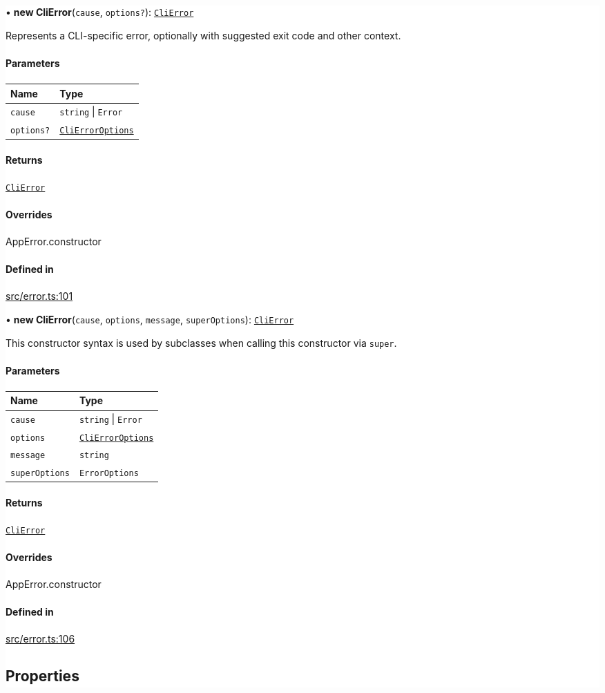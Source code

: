 • **new CliError**(`cause`, `options?`): [`CliError`](index.CliError.md)

Represents a CLI-specific error, optionally with suggested exit code and
other context.

#### Parameters

| Name | Type |
| :------ | :------ |
| `cause` | `string` \| `Error` |
| `options?` | [`CliErrorOptions`](../modules/util.md#clierroroptions) |

#### Returns

[`CliError`](index.CliError.md)

#### Overrides

AppError.constructor

#### Defined in

[src/error.ts:101](https://github.com/Xunnamius/black-flag/blob/2369534/src/error.ts#L101)

• **new CliError**(`cause`, `options`, `message`, `superOptions`): [`CliError`](index.CliError.md)

This constructor syntax is used by subclasses when calling this constructor
via `super`.

#### Parameters

| Name | Type |
| :------ | :------ |
| `cause` | `string` \| `Error` |
| `options` | [`CliErrorOptions`](../modules/util.md#clierroroptions) |
| `message` | `string` |
| `superOptions` | `ErrorOptions` |

#### Returns

[`CliError`](index.CliError.md)

#### Overrides

AppError.constructor

#### Defined in

[src/error.ts:106](https://github.com/Xunnamius/black-flag/blob/2369534/src/error.ts#L106)

## Properties

